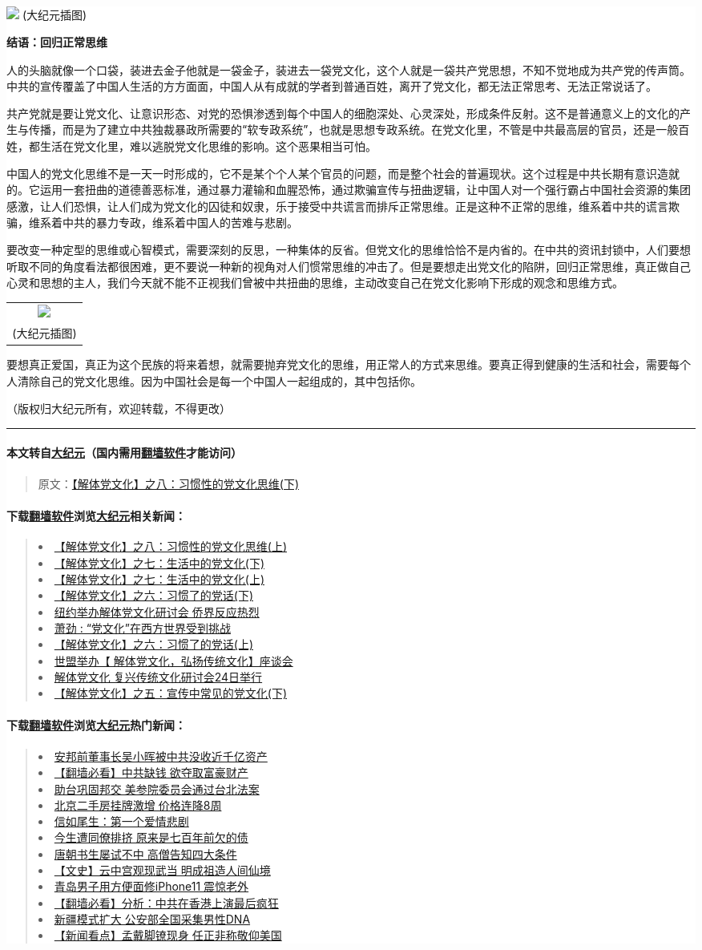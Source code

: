 <tr>
<td align=center><a href=http://www.epochtimes.com/i6/612241926161017.gif><img src=http://www.epochtimes.com/i6/612241926161017--ss.gif></a></td>
</tr>
<tr>
<td align=center><span class=bn12>(大纪元插图)</span></td>
</tr>
</table>
<p></center></p>
<p><B> 结语：回归正常思维</B></p>
<p>人的头脑就像一个口袋，装进去金子他就是一袋金子，装进去一袋党文化，这个人就是一袋共产党思想，不知不觉地成为共产党的传声筒。中共的宣传覆盖了中国人生活的方方面面，中国人从有成就的学者到普通百姓，离开了党文化，都无法正常思考、无法正常说话了。</p>
<p>共产党就是要让党文化、让意识形态、对党的恐惧渗透到每个中国人的细胞深处、心灵深处，形成条件反射。这不是普通意义上的文化的产生与传播，而是为了建立中共独裁暴政所需要的“软专政系统”，也就是思想专政系统。在党文化里，不管是中共最高层的官员，还是一般百姓，都生活在党文化里，难以逃脱党文化思维的影响。这个恶果相当可怕。</p>
<p>中国人的党文化思维不是一天一时形成的，它不是某个个人某个官员的问题，而是整个社会的普遍现状。这个过程是中共长期有意识造就的。它运用一套扭曲的道德善恶标准，通过暴力灌输和血腥恐怖，通过欺骗宣传与扭曲逻辑，让中国人对一个强行霸占中国社会资源的集团感激，让人们恐惧，让人们成为党文化的囚徒和奴隶，乐于接受中共谎言而排斥正常思维。正是这种不正常的思维，维系着中共的谎言欺骗，维系着中共的暴力专政，维系着中国人的苦难与悲剧。</p>
<p>要改变一种定型的思维或心智模式，需要深刻的反思，一种集体的反省。但党文化的思维恰恰不是内省的。在中共的资讯封锁中，人们要想听取不同的角度看法都很困难，更不要说一种新的视角对人们惯常思维的冲击了。但是要想走出党文化的陷阱，回归正常思维，真正做自己心灵和思想的主人，我们今天就不能不正视我们曾被中共扭曲的思维，主动改变自己在党文化影响下形成的观念和思维方式。<br /><center></p>
<table cellpadding=3 cellspacing=3 border=0 width=100%>
<tr>
<td align=center><a href=http://www.epochtimes.com/i6/612170137291017.gif><img src=http://www.epochtimes.com/i6/612170137291017--ss.gif></a></td>
</tr>
<tr>
<td align=center><span class=bn12>(大纪元插图)</span></td>
</tr>
</table>
<p></center></p>
<p>要想真正爱国，真正为这个民族的将来着想，就需要抛弃党文化的思维，用正常人的方式来思维。要真正得到健康的生活和社会，需要每个人清除自己的党文化思维。因为中国社会是每一个中国人一起组成的，其中包括你。</p>
<p>（版权归大纪元所有，欢迎转载，不得更改）<font color=#ffffff>(http://www.dajiyuan.com)</font></p>
<hr>

#### 本文转自<a href="http://www.epochtimes.com">大纪元</a>（国内需用<a href="https://git.io/JesJV">翻墙软件</a>才能访问）
> 原文：<a href="http://www.epochtimes.com/gb/6/11/19/n1526477.htm">【解体党文化】之八：习惯性的党文化思维(下)</a>
#### 下载<a href="https://git.io/JesJV">翻墙软件</a>浏览<a href="http://www.epochtimes.com">大纪元</a>相关新闻：
> <li><a href="http://www.epochtimes.com/gb/6/11/14/n1520631.htm">【解体党文化】之八：习惯性的党文化思维(上)</a></li>
> <li><a href="http://www.epochtimes.com/gb/6/11/8/n1513446.htm">【解体党文化】之七：生活中的党文化(下)</a></li>
> <li><a href="http://www.epochtimes.com/gb/6/11/4/n1509358.htm">【解体党文化】之七：生活中的党文化(上)</a></li>
> <li><a href="http://www.epochtimes.com/gb/6/10/31/n1504159.htm">【解体党文化】之六：习惯了的党话(下)</a></li>
> <li><a href="http://www.epochtimes.com/gb/6/10/28/n1501388.htm">纽约举办解体党文化研讨会 侨界反应热烈</a></li>
> <li><a href="http://www.epochtimes.com/gb/6/10/27/n1500405.htm">萧劲 : “党文化”在西方世界受到挑战</a></li>
> <li><a href="http://www.epochtimes.com/gb/6/10/27/n1500011.htm">【解体党文化】之六：习惯了的党话(上)</a></li>
> <li><a href="http://www.epochtimes.com/gb/6/10/25/n1498070.htm">世盟举办【 解体党文化，弘扬传统文化】座谈会</a></li>
> <li><a href="http://www.epochtimes.com/gb/6/10/23/n1496163.htm">解体党文化 复兴传统文化研讨会24日举行</a></li>
> <li><a href="http://www.epochtimes.com/gb/6/10/21/n1494129.htm">【解体党文化】之五：宣传中常见的党文化(下)</a></li>

#### 下载<a href="https://git.io/JesJV">翻墙软件</a>浏览<a href="http://www.epochtimes.com">大纪元</a>热门新闻：
> <li><a href="http://www.epochtimes.com/gb/19/9/26/n11547317.htm">安邦前董事长吴小晖被中共没收近千亿资产</a></li>
> <li><a href="http://www.epochtimes.com/gb/19/9/25/n11546931.htm">【翻墙必看】中共缺钱 欲夺取富豪财产</a></li>
> <li><a href="http://www.epochtimes.com/gb/19/9/26/n11547193.htm">助台巩固邦交 美参院委员会通过台北法案</a></li>
> <li><a href="http://www.epochtimes.com/gb/19/9/25/n11546951.htm">北京二手房挂牌激增 价格连降8周</a></li>
> <li><a href="http://www.epochtimes.com/gb/12/4/16/n3566971.htm">信如尾生：第一个爱情悲剧</a></li>
> <li><a href="http://www.epochtimes.com/gb/15/9/3/n4519621.htm">今生遭同僚排挤 原来是七百年前欠的债</a></li>
> <li><a href="http://www.epochtimes.com/gb/19/9/20/n11534314.htm">唐朝书生屡试不中 高僧告知四大条件</a></li>
> <li><a href="http://www.epochtimes.com/gb/16/7/1/n8056353.htm">【文史】云中宫观现武当 明成祖造人间仙境</a></li>
> <li><a href="http://www.epochtimes.com/gb/19/9/25/n11546708.htm">青岛男子用方便面修iPhone11 震惊老外</a></li>
> <li><a href="http://www.epochtimes.com/gb/19/9/25/n11545125.htm">【翻墙必看】分析：中共在香港上演最后疯狂</a></li>
> <li><a href="http://www.epochtimes.com/gb/19/9/25/n11546501.htm">新疆模式扩大 公安部全国采集男性DNA</a></li>
> <li><a href="http://www.epochtimes.com/gb/19/9/24/n11544091.htm">【新闻看点】孟戴脚镣现身 任正非称敬仰美国</a></li>